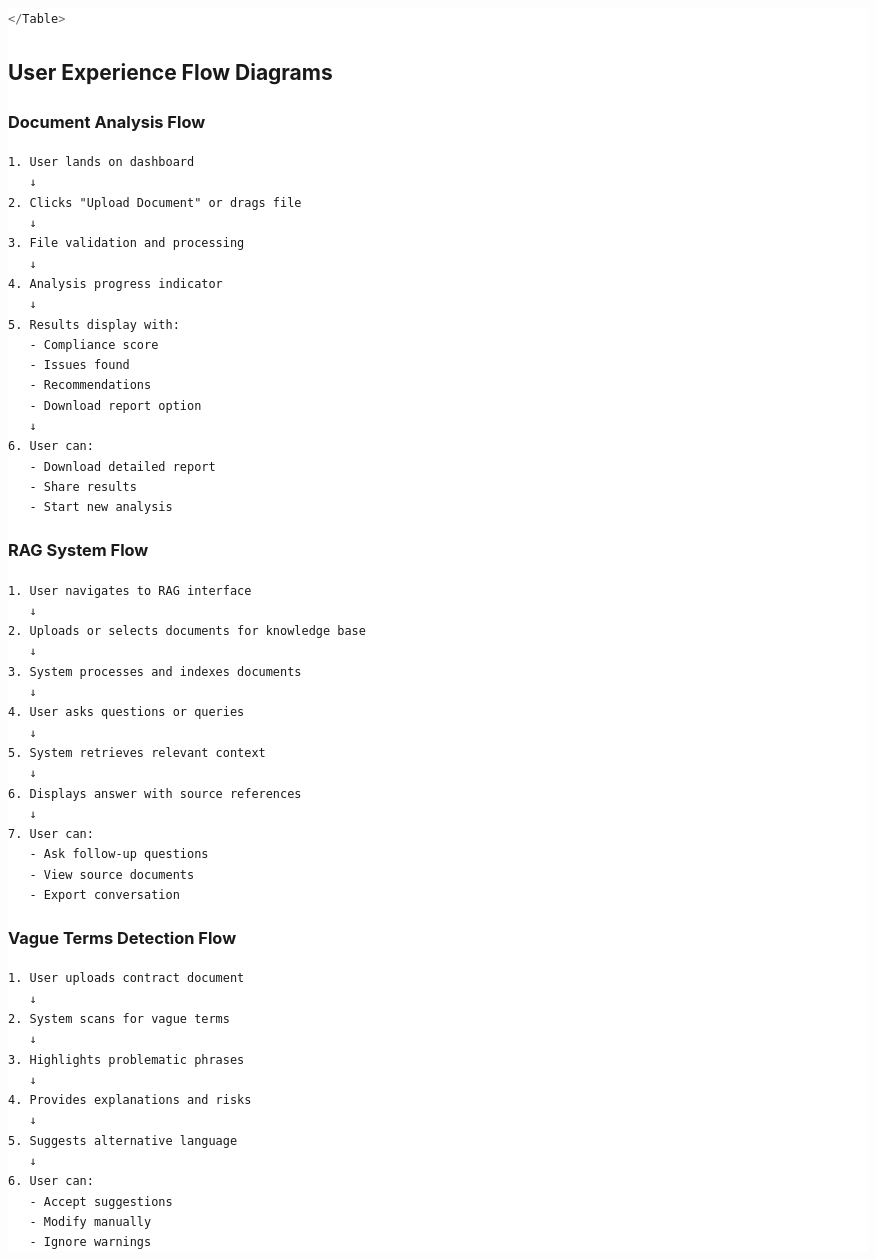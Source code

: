 ```typescript
</Table>
```

## User Experience Flow Diagrams

### Document Analysis Flow
```
1. User lands on dashboard
   ↓
2. Clicks "Upload Document" or drags file
   ↓
3. File validation and processing
   ↓
4. Analysis progress indicator
   ↓
5. Results display with:
   - Compliance score
   - Issues found
   - Recommendations
   - Download report option
   ↓
6. User can:
   - Download detailed report
   - Share results
   - Start new analysis
```

### RAG System Flow
```
1. User navigates to RAG interface
   ↓
2. Uploads or selects documents for knowledge base
   ↓
3. System processes and indexes documents
   ↓
4. User asks questions or queries
   ↓
5. System retrieves relevant context
   ↓
6. Displays answer with source references
   ↓
7. User can:
   - Ask follow-up questions
   - View source documents
   - Export conversation
```

### Vague Terms Detection Flow
```
1. User uploads contract document
   ↓
2. System scans for vague terms
   ↓
3. Highlights problematic phrases
   ↓
4. Provides explanations and risks
   ↓
5. Suggests alternative language
   ↓
6. User can:
   - Accept suggestions
   - Modify manually
   - Ignore warnings
```
